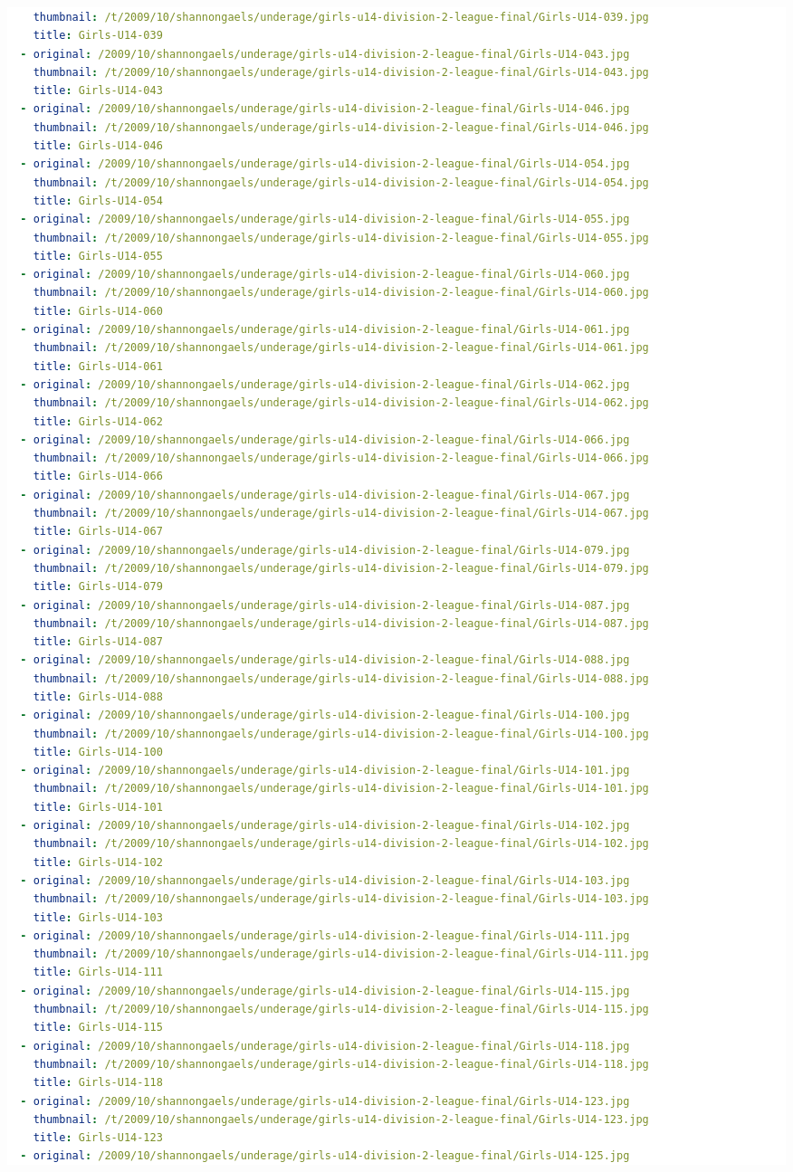 ```yaml
    thumbnail: /t/2009/10/shannongaels/underage/girls-u14-division-2-league-final/Girls-U14-039.jpg
    title: Girls-U14-039
  - original: /2009/10/shannongaels/underage/girls-u14-division-2-league-final/Girls-U14-043.jpg
    thumbnail: /t/2009/10/shannongaels/underage/girls-u14-division-2-league-final/Girls-U14-043.jpg
    title: Girls-U14-043
  - original: /2009/10/shannongaels/underage/girls-u14-division-2-league-final/Girls-U14-046.jpg
    thumbnail: /t/2009/10/shannongaels/underage/girls-u14-division-2-league-final/Girls-U14-046.jpg
    title: Girls-U14-046
  - original: /2009/10/shannongaels/underage/girls-u14-division-2-league-final/Girls-U14-054.jpg
    thumbnail: /t/2009/10/shannongaels/underage/girls-u14-division-2-league-final/Girls-U14-054.jpg
    title: Girls-U14-054
  - original: /2009/10/shannongaels/underage/girls-u14-division-2-league-final/Girls-U14-055.jpg
    thumbnail: /t/2009/10/shannongaels/underage/girls-u14-division-2-league-final/Girls-U14-055.jpg
    title: Girls-U14-055
  - original: /2009/10/shannongaels/underage/girls-u14-division-2-league-final/Girls-U14-060.jpg
    thumbnail: /t/2009/10/shannongaels/underage/girls-u14-division-2-league-final/Girls-U14-060.jpg
    title: Girls-U14-060
  - original: /2009/10/shannongaels/underage/girls-u14-division-2-league-final/Girls-U14-061.jpg
    thumbnail: /t/2009/10/shannongaels/underage/girls-u14-division-2-league-final/Girls-U14-061.jpg
    title: Girls-U14-061
  - original: /2009/10/shannongaels/underage/girls-u14-division-2-league-final/Girls-U14-062.jpg
    thumbnail: /t/2009/10/shannongaels/underage/girls-u14-division-2-league-final/Girls-U14-062.jpg
    title: Girls-U14-062
  - original: /2009/10/shannongaels/underage/girls-u14-division-2-league-final/Girls-U14-066.jpg
    thumbnail: /t/2009/10/shannongaels/underage/girls-u14-division-2-league-final/Girls-U14-066.jpg
    title: Girls-U14-066
  - original: /2009/10/shannongaels/underage/girls-u14-division-2-league-final/Girls-U14-067.jpg
    thumbnail: /t/2009/10/shannongaels/underage/girls-u14-division-2-league-final/Girls-U14-067.jpg
    title: Girls-U14-067
  - original: /2009/10/shannongaels/underage/girls-u14-division-2-league-final/Girls-U14-079.jpg
    thumbnail: /t/2009/10/shannongaels/underage/girls-u14-division-2-league-final/Girls-U14-079.jpg
    title: Girls-U14-079
  - original: /2009/10/shannongaels/underage/girls-u14-division-2-league-final/Girls-U14-087.jpg
    thumbnail: /t/2009/10/shannongaels/underage/girls-u14-division-2-league-final/Girls-U14-087.jpg
    title: Girls-U14-087
  - original: /2009/10/shannongaels/underage/girls-u14-division-2-league-final/Girls-U14-088.jpg
    thumbnail: /t/2009/10/shannongaels/underage/girls-u14-division-2-league-final/Girls-U14-088.jpg
    title: Girls-U14-088
  - original: /2009/10/shannongaels/underage/girls-u14-division-2-league-final/Girls-U14-100.jpg
    thumbnail: /t/2009/10/shannongaels/underage/girls-u14-division-2-league-final/Girls-U14-100.jpg
    title: Girls-U14-100
  - original: /2009/10/shannongaels/underage/girls-u14-division-2-league-final/Girls-U14-101.jpg
    thumbnail: /t/2009/10/shannongaels/underage/girls-u14-division-2-league-final/Girls-U14-101.jpg
    title: Girls-U14-101
  - original: /2009/10/shannongaels/underage/girls-u14-division-2-league-final/Girls-U14-102.jpg
    thumbnail: /t/2009/10/shannongaels/underage/girls-u14-division-2-league-final/Girls-U14-102.jpg
    title: Girls-U14-102
  - original: /2009/10/shannongaels/underage/girls-u14-division-2-league-final/Girls-U14-103.jpg
    thumbnail: /t/2009/10/shannongaels/underage/girls-u14-division-2-league-final/Girls-U14-103.jpg
    title: Girls-U14-103
  - original: /2009/10/shannongaels/underage/girls-u14-division-2-league-final/Girls-U14-111.jpg
    thumbnail: /t/2009/10/shannongaels/underage/girls-u14-division-2-league-final/Girls-U14-111.jpg
    title: Girls-U14-111
  - original: /2009/10/shannongaels/underage/girls-u14-division-2-league-final/Girls-U14-115.jpg
    thumbnail: /t/2009/10/shannongaels/underage/girls-u14-division-2-league-final/Girls-U14-115.jpg
    title: Girls-U14-115
  - original: /2009/10/shannongaels/underage/girls-u14-division-2-league-final/Girls-U14-118.jpg
    thumbnail: /t/2009/10/shannongaels/underage/girls-u14-division-2-league-final/Girls-U14-118.jpg
    title: Girls-U14-118
  - original: /2009/10/shannongaels/underage/girls-u14-division-2-league-final/Girls-U14-123.jpg
    thumbnail: /t/2009/10/shannongaels/underage/girls-u14-division-2-league-final/Girls-U14-123.jpg
    title: Girls-U14-123
  - original: /2009/10/shannongaels/underage/girls-u14-division-2-league-final/Girls-U14-125.jpg
```